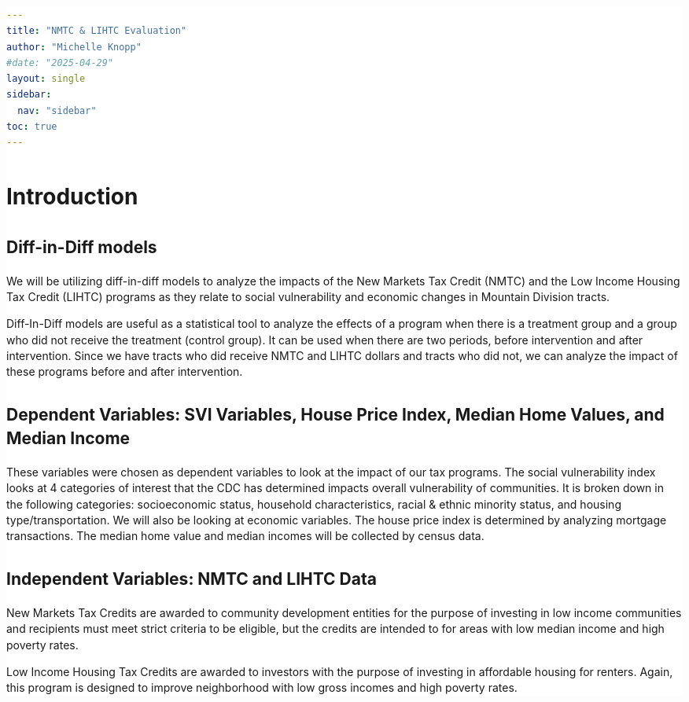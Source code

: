 ```yaml
---
title: "NMTC & LIHTC Evaluation"
author: "Michelle Knopp"
#date: "2025-04-29"
layout: single
sidebar:
  nav: "sidebar"
toc: true
---
```


# Introduction

## Diff-in-Diff models

We will be utilizing diff-in-diff models to analyze the impacts of the
New Markets Tax Credit (NMTC) and the Low Income Housing Tax Credit
(LIHTC) programs as they relate to social vulnerability and economic
changes in Mountain Division tracts.

Diff-In-Diff models are useful as a statistical tool to analyze the
effects of a program when there is a treatment group and a group who did
not receive the treatment (control group). It can be used when there are
two periods, before intervention and after intervention. Since we have
tracts who did receive NMTC and LIHTC dollars and tracts who did not, we
can analyze the impact of these programs before and after intervention.

## Dependent Variables: SVI Variables, House Price Index, Median Home Values, and Median Income

These variables were chosen as dependent variables to look at the impact
of our tax programs. The social vulnerability index looks at 4
categories of interest that the CDC has determined impacts overall
vulnerability of communities. It is broken down in the following
categories: socioeconomic status, household characteristics, racial &
ethnic minority status, and housing type/transportation. We will also be
looking at economic variables. The house price index is determined by
analyzing mortgage transactions. The median home value and median
incomes will be collected by census data.

## Independent Variables: NMTC and LIHTC Data

New Markets Tax Credits are awarded to community development entities
for the purpose of investing in low income communities and recipients
must meet strict criteria to be eligible, but the credits are intended
to for areas with low median income and high poverty rates.

Low Income Housing Tax Credits are awarded to investors with the purpose
of investing in affordable housing for renters. Again, this program is
designed to improve neighborhood with low gross incomes and high poverty
rates.
